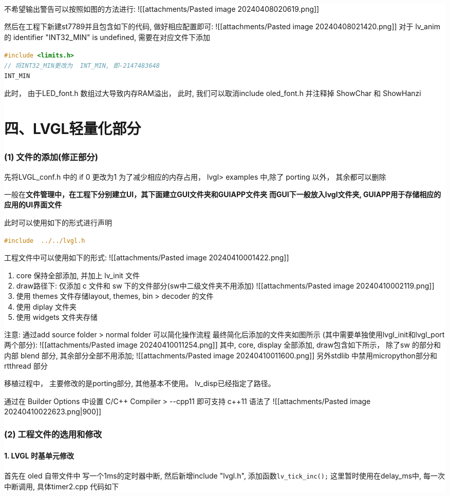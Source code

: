 不希望输出警告可以按照如图的方法进行: 
![[attachments/Pasted image 20240408020619.png]]

然后在工程下新建st7789并且包含如下的代码, 做好相应配置即可: 
![[attachments/Pasted image 20240408021420.png]]
对于 lv_anim 的 identifier "INT32_MIN" is undefined,  需要在对应文件下添加
```cpp
#include <limits.h>
// 将INT32_MIN更改为  INT_MIN, 即-2147483648
INT_MIN 
```
此时， 由于LED_font.h 数组过大导致内存RAM溢出， 此时, 我们可以取消include oled_font.h 并注释掉 ShowChar 和 ShowHanzi 

# 四、LVGL轻量化部分
### (1) 文件的添加(修正部分)
先将LVGL_conf.h 中的 if 0 更改为1
为了减少相应的内存占用， lvgl> examples 中,除了 porting 以外， 其余都可以删除

一般在**文件管理中，在工程下分别建立UI，其下面建立GUI文件夹和GUIAPP文件夹**
**而GUI下一般放入lvgl文件夹, GUIAPP用于存储相应的应用的UI界面文件**

此时可以使用如下的形式进行声明
```cpp
#include  ../../lvgl.h
```

工程文件中可以使用如下的形式:
![[attachments/Pasted image 20240410001422.png]]
1. core 保持全部添加, 并加上 lv_init 文件
2. draw路径下: 仅添加 c 文件和 sw 下的文件部分(sw中二级文件夹不用添加)
![[attachments/Pasted image 20240410002119.png]]
3. 使用 themes 文件存储layout, themes, bin > decoder 的文件 
4. 使用 diplay 文件夹
5. 使用 widgets 文件夹存储

注意: 通过add source folder > normal folder 可以简化操作流程 
最终简化后添加的文件夹如图所示 (其中需要单独使用lvgl_init和lvgl_port两个部分):
![[attachments/Pasted image 20240410011254.png]]
其中, core, display 全部添加, draw包含如下所示， 除了sw 的部分和内部 blend 部分, 其余部分全部不用添加; 
![[attachments/Pasted image 20240410011600.png]]
另外stdlib 中禁用micropython部分和 rtthread 部分

移植过程中， 主要修改的是porting部分, 其他基本不使用。 lv_disp已经指定了路径。

通过在 Builder Options 中设置 C/C++ Compiler > --cpp11 即可支持 c++11 语法了
![[attachments/Pasted image 20240410022623.png|900]]


### (2) 工程文件的选用和修改
#### 1. LVGL 时基单元修改 
首先在 oled 自带文件中 写一个1ms的定时器中断, 然后新增include "lvgl.h", 
添加函数`lv_tick_inc();` 这里暂时使用在delay_ms中, 每一次中断调用, 具体timer2.cpp 代码如下

